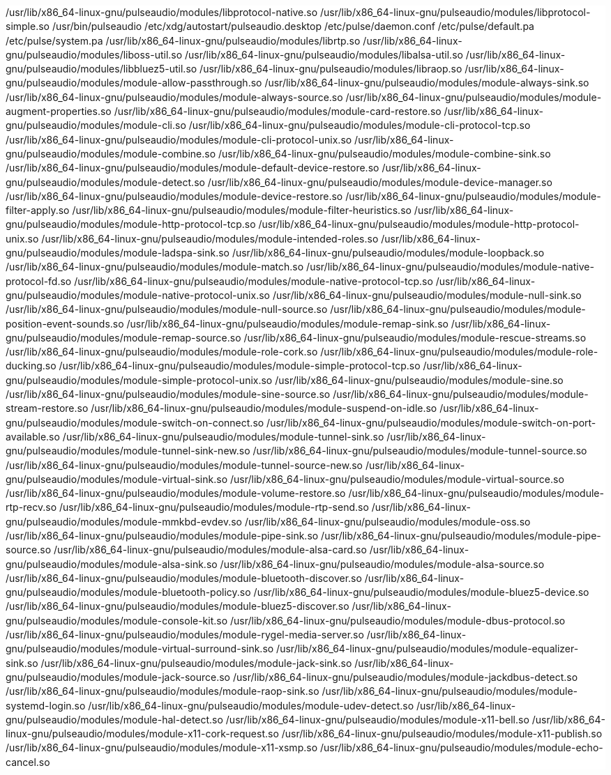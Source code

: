 /usr/lib/x86_64-linux-gnu/pulseaudio/modules/libprotocol-native.so /usr/lib/x86_64-linux-gnu/pulseaudio/modules/libprotocol-simple.so /usr/bin/pulseaudio /etc/xdg/autostart/pulseaudio.desktop /etc/pulse/daemon.conf /etc/pulse/default.pa /etc/pulse/system.pa /usr/lib/x86_64-linux-gnu/pulseaudio/modules/librtp.so /usr/lib/x86_64-linux-gnu/pulseaudio/modules/liboss-util.so /usr/lib/x86_64-linux-gnu/pulseaudio/modules/libalsa-util.so /usr/lib/x86_64-linux-gnu/pulseaudio/modules/libbluez5-util.so /usr/lib/x86_64-linux-gnu/pulseaudio/modules/libraop.so /usr/lib/x86_64-linux-gnu/pulseaudio/modules/module-allow-passthrough.so /usr/lib/x86_64-linux-gnu/pulseaudio/modules/module-always-sink.so /usr/lib/x86_64-linux-gnu/pulseaudio/modules/module-always-source.so /usr/lib/x86_64-linux-gnu/pulseaudio/modules/module-augment-properties.so /usr/lib/x86_64-linux-gnu/pulseaudio/modules/module-card-restore.so /usr/lib/x86_64-linux-gnu/pulseaudio/modules/module-cli.so /usr/lib/x86_64-linux-gnu/pulseaudio/modules/module-cli-protocol-tcp.so /usr/lib/x86_64-linux-gnu/pulseaudio/modules/module-cli-protocol-unix.so /usr/lib/x86_64-linux-gnu/pulseaudio/modules/module-combine.so /usr/lib/x86_64-linux-gnu/pulseaudio/modules/module-combine-sink.so /usr/lib/x86_64-linux-gnu/pulseaudio/modules/module-default-device-restore.so /usr/lib/x86_64-linux-gnu/pulseaudio/modules/module-detect.so /usr/lib/x86_64-linux-gnu/pulseaudio/modules/module-device-manager.so /usr/lib/x86_64-linux-gnu/pulseaudio/modules/module-device-restore.so /usr/lib/x86_64-linux-gnu/pulseaudio/modules/module-filter-apply.so /usr/lib/x86_64-linux-gnu/pulseaudio/modules/module-filter-heuristics.so /usr/lib/x86_64-linux-gnu/pulseaudio/modules/module-http-protocol-tcp.so /usr/lib/x86_64-linux-gnu/pulseaudio/modules/module-http-protocol-unix.so /usr/lib/x86_64-linux-gnu/pulseaudio/modules/module-intended-roles.so /usr/lib/x86_64-linux-gnu/pulseaudio/modules/module-ladspa-sink.so /usr/lib/x86_64-linux-gnu/pulseaudio/modules/module-loopback.so /usr/lib/x86_64-linux-gnu/pulseaudio/modules/module-match.so /usr/lib/x86_64-linux-gnu/pulseaudio/modules/module-native-protocol-fd.so /usr/lib/x86_64-linux-gnu/pulseaudio/modules/module-native-protocol-tcp.so /usr/lib/x86_64-linux-gnu/pulseaudio/modules/module-native-protocol-unix.so /usr/lib/x86_64-linux-gnu/pulseaudio/modules/module-null-sink.so /usr/lib/x86_64-linux-gnu/pulseaudio/modules/module-null-source.so /usr/lib/x86_64-linux-gnu/pulseaudio/modules/module-position-event-sounds.so /usr/lib/x86_64-linux-gnu/pulseaudio/modules/module-remap-sink.so /usr/lib/x86_64-linux-gnu/pulseaudio/modules/module-remap-source.so /usr/lib/x86_64-linux-gnu/pulseaudio/modules/module-rescue-streams.so /usr/lib/x86_64-linux-gnu/pulseaudio/modules/module-role-cork.so /usr/lib/x86_64-linux-gnu/pulseaudio/modules/module-role-ducking.so /usr/lib/x86_64-linux-gnu/pulseaudio/modules/module-simple-protocol-tcp.so /usr/lib/x86_64-linux-gnu/pulseaudio/modules/module-simple-protocol-unix.so /usr/lib/x86_64-linux-gnu/pulseaudio/modules/module-sine.so /usr/lib/x86_64-linux-gnu/pulseaudio/modules/module-sine-source.so /usr/lib/x86_64-linux-gnu/pulseaudio/modules/module-stream-restore.so /usr/lib/x86_64-linux-gnu/pulseaudio/modules/module-suspend-on-idle.so /usr/lib/x86_64-linux-gnu/pulseaudio/modules/module-switch-on-connect.so /usr/lib/x86_64-linux-gnu/pulseaudio/modules/module-switch-on-port-available.so /usr/lib/x86_64-linux-gnu/pulseaudio/modules/module-tunnel-sink.so /usr/lib/x86_64-linux-gnu/pulseaudio/modules/module-tunnel-sink-new.so /usr/lib/x86_64-linux-gnu/pulseaudio/modules/module-tunnel-source.so /usr/lib/x86_64-linux-gnu/pulseaudio/modules/module-tunnel-source-new.so /usr/lib/x86_64-linux-gnu/pulseaudio/modules/module-virtual-sink.so /usr/lib/x86_64-linux-gnu/pulseaudio/modules/module-virtual-source.so /usr/lib/x86_64-linux-gnu/pulseaudio/modules/module-volume-restore.so /usr/lib/x86_64-linux-gnu/pulseaudio/modules/module-rtp-recv.so /usr/lib/x86_64-linux-gnu/pulseaudio/modules/module-rtp-send.so /usr/lib/x86_64-linux-gnu/pulseaudio/modules/module-mmkbd-evdev.so /usr/lib/x86_64-linux-gnu/pulseaudio/modules/module-oss.so /usr/lib/x86_64-linux-gnu/pulseaudio/modules/module-pipe-sink.so /usr/lib/x86_64-linux-gnu/pulseaudio/modules/module-pipe-source.so /usr/lib/x86_64-linux-gnu/pulseaudio/modules/module-alsa-card.so /usr/lib/x86_64-linux-gnu/pulseaudio/modules/module-alsa-sink.so /usr/lib/x86_64-linux-gnu/pulseaudio/modules/module-alsa-source.so /usr/lib/x86_64-linux-gnu/pulseaudio/modules/module-bluetooth-discover.so /usr/lib/x86_64-linux-gnu/pulseaudio/modules/module-bluetooth-policy.so /usr/lib/x86_64-linux-gnu/pulseaudio/modules/module-bluez5-device.so /usr/lib/x86_64-linux-gnu/pulseaudio/modules/module-bluez5-discover.so /usr/lib/x86_64-linux-gnu/pulseaudio/modules/module-console-kit.so /usr/lib/x86_64-linux-gnu/pulseaudio/modules/module-dbus-protocol.so /usr/lib/x86_64-linux-gnu/pulseaudio/modules/module-rygel-media-server.so /usr/lib/x86_64-linux-gnu/pulseaudio/modules/module-virtual-surround-sink.so /usr/lib/x86_64-linux-gnu/pulseaudio/modules/module-equalizer-sink.so /usr/lib/x86_64-linux-gnu/pulseaudio/modules/module-jack-sink.so /usr/lib/x86_64-linux-gnu/pulseaudio/modules/module-jack-source.so /usr/lib/x86_64-linux-gnu/pulseaudio/modules/module-jackdbus-detect.so /usr/lib/x86_64-linux-gnu/pulseaudio/modules/module-raop-sink.so /usr/lib/x86_64-linux-gnu/pulseaudio/modules/module-systemd-login.so /usr/lib/x86_64-linux-gnu/pulseaudio/modules/module-udev-detect.so /usr/lib/x86_64-linux-gnu/pulseaudio/modules/module-hal-detect.so /usr/lib/x86_64-linux-gnu/pulseaudio/modules/module-x11-bell.so /usr/lib/x86_64-linux-gnu/pulseaudio/modules/module-x11-cork-request.so /usr/lib/x86_64-linux-gnu/pulseaudio/modules/module-x11-publish.so /usr/lib/x86_64-linux-gnu/pulseaudio/modules/module-x11-xsmp.so /usr/lib/x86_64-linux-gnu/pulseaudio/modules/module-echo-cancel.so